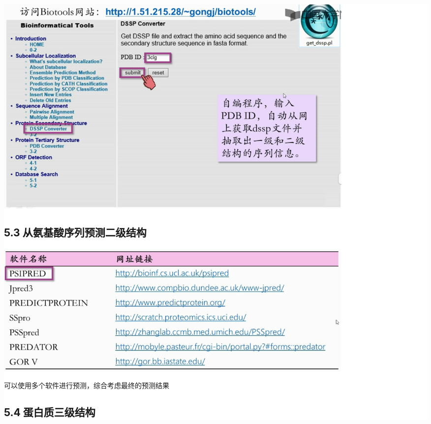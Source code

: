 <img src="img/image-20231223225417532.png" alt="image-20231223225417532" style="zoom:67%;" />

## 5.3 从氨基酸序列预测二级结构

<img src="img/image-20231223225621077.png" alt="image-20231223225621077" style="zoom:67%;" />

可以使用多个软件进行预测，综合考虑最终的预测结果

## 5.4 蛋白质三级结构
